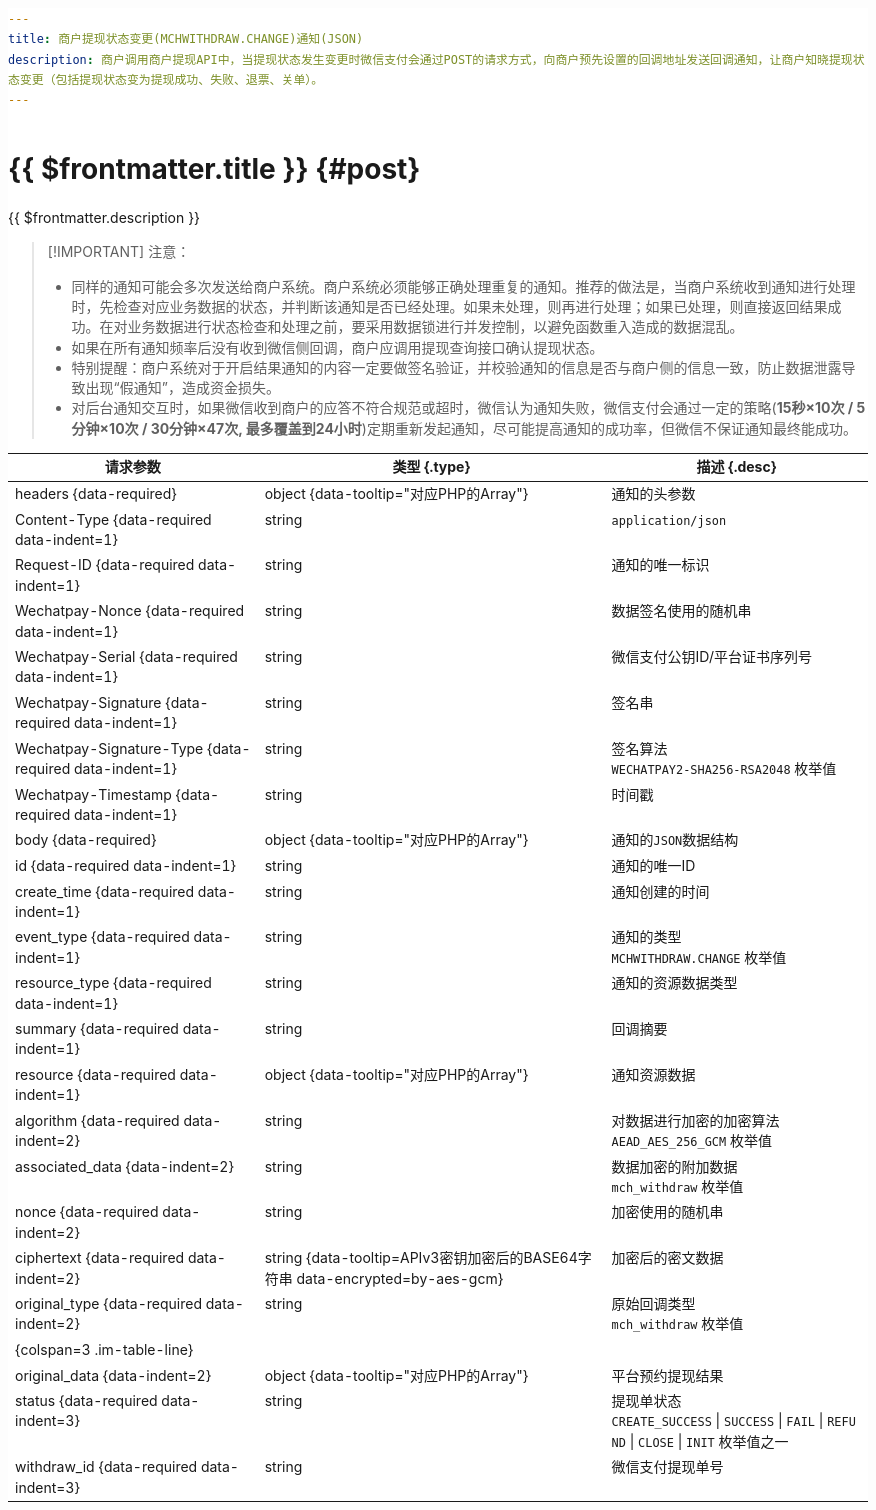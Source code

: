 ```yaml
---
title: 商户提现状态变更(MCHWITHDRAW.CHANGE)通知(JSON)
description: 商户调用商户提现API中，当提现状态发生变更时微信支付会通过POST的请求方式，向商户预先设置的回调地址发送回调通知，让商户知晓提现状态变更（包括提现状态变为提现成功、失败、退票、关单）。
---
```


# {{ $frontmatter.title }} {#post}

{{ $frontmatter.description }}

> [!IMPORTANT] 注意：
> - 同样的通知可能会多次发送给商户系统。商户系统必须能够正确处理重复的通知。推荐的做法是，当商户系统收到通知进行处理时，先检查对应业务数据的状态，并判断该通知是否已经处理。如果未处理，则再进行处理；如果已处理，则直接返回结果成功。在对业务数据进行状态检查和处理之前，要采用数据锁进行并发控制，以避免函数重入造成的数据混乱。
> - 如果在所有通知频率后没有收到微信侧回调，商户应调用提现查询接口确认提现状态。
> - 特别提醒：商户系统对于开启结果通知的内容一定要做签名验证，并校验通知的信息是否与商户侧的信息一致，防止数据泄露导致出现“假通知”，造成资金损失。
> - 对后台通知交互时，如果微信收到商户的应答不符合规范或超时，微信认为通知失败，微信支付会通过一定的策略(**15秒×10次 / 5分钟×10次 / 30分钟×47次, 最多覆盖到24小时**)定期重新发起通知，尽可能提高通知的成功率，但微信不保证通知最终能成功。

| 请求参数 | 类型 {.type} | 描述 {.desc}
| --- | --- | ---
| headers {data-required} | object {data-tooltip="对应PHP的Array"} | 通知的头参数
| Content-Type {data-required data-indent=1} | string | `application/json`
| Request-ID {data-required data-indent=1} | string | 通知的唯一标识
| Wechatpay-Nonce {data-required data-indent=1} | string | 数据签名使用的随机串
| Wechatpay-Serial {data-required data-indent=1} | string | 微信支付公钥ID/平台证书序列号
| Wechatpay-Signature {data-required data-indent=1} | string | 签名串
| Wechatpay-Signature-Type {data-required data-indent=1} | string | 签名算法<br/>`WECHATPAY2-SHA256-RSA2048` 枚举值
| Wechatpay-Timestamp {data-required data-indent=1} | string | 时间戳
| body {data-required} | object {data-tooltip="对应PHP的Array"} | 通知的`JSON`数据结构
| id {data-required data-indent=1} | string | 通知的唯一ID
| create_time {data-required data-indent=1} | string | 通知创建的时间
| event_type {data-required data-indent=1} | string | 通知的类型<br/>`MCHWITHDRAW.CHANGE` 枚举值
| resource_type {data-required data-indent=1} | string | 通知的资源数据类型
| summary {data-required data-indent=1} | string | 回调摘要
| resource {data-required data-indent=1} | object {data-tooltip="对应PHP的Array"} | 通知资源数据
| algorithm {data-required data-indent=2} | string | 对数据进行加密的加密算法<br/>`AEAD_AES_256_GCM` 枚举值
| associated_data {data-indent=2} | string | 数据加密的附加数据<br/>`mch_withdraw` 枚举值
| nonce {data-required data-indent=2} | string | 加密使用的随机串
| ciphertext {data-required data-indent=2} | string {data-tooltip=APIv3密钥加密后的BASE64字符串 data-encrypted=by-aes-gcm} | 加密后的密文数据
| original_type {data-required data-indent=2} | string | 原始回调类型<br/>`mch_withdraw` 枚举值
| {colspan=3 .im-table-line}
| original_data {data-indent=2} | object {data-tooltip="对应PHP的Array"} | 平台预约提现结果
| status {data-required data-indent=3} | string | 提现单状态<br/>`CREATE_SUCCESS` \| `SUCCESS` \| `FAIL` \| `REFUND` \| `CLOSE` \| `INIT` 枚举值之一
| withdraw_id {data-required data-indent=3} | string | 微信支付提现单号